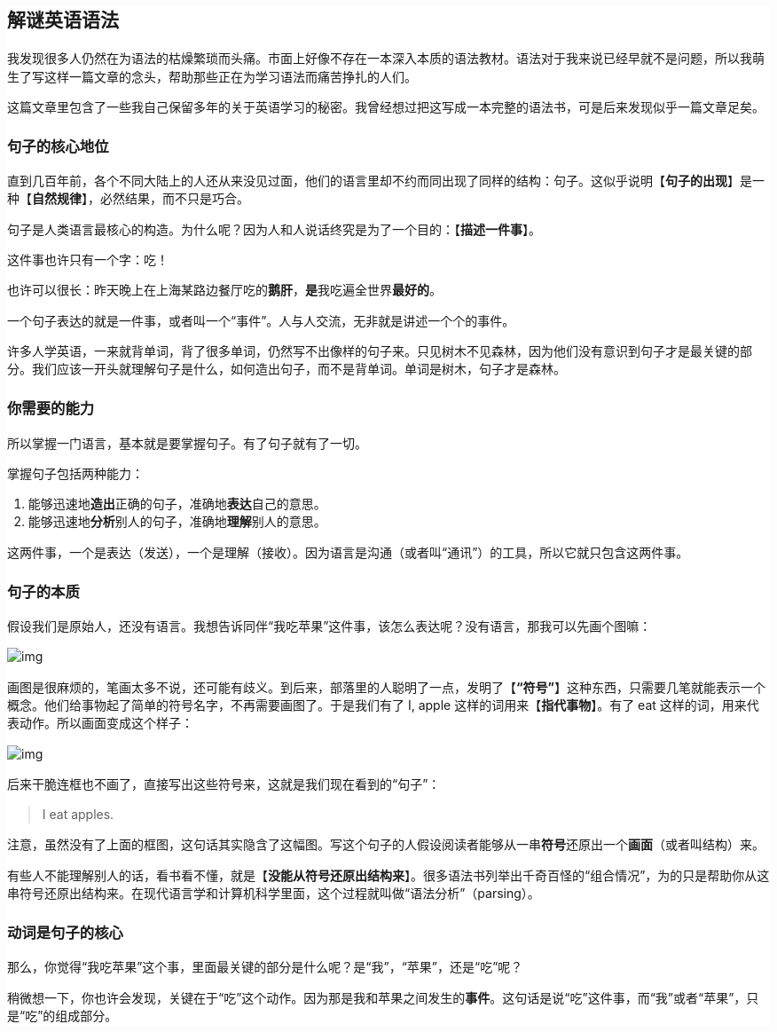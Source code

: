## 解谜英语语法

我发现很多人仍然在为语法的枯燥繁琐而头痛。市面上好像不存在一本深入本质的语法教材。语法对于我来说已经早就不是问题，所以我萌生了写这样一篇文章的念头，帮助那些正在为学习语法而痛苦挣扎的人们。

这篇文章里包含了一些我自己保留多年的关于英语学习的秘密。我曾经想过把这写成一本完整的语法书，可是后来发现似乎一篇文章足矣。

### 句子的核心地位

直到几百年前，各个不同大陆上的人还从来没见过面，他们的语言里却不约而同出现了同样的结构：句子。这似乎说明【**句子的出现**】是一种【**自然规律**】，必然结果，而不只是巧合。

句子是人类语言最核心的构造。为什么呢？因为人和人说话终究是为了一个目的：【**描述一件事**】。

这件事也许只有一个字：吃！

也许可以很长：昨天晚上在上海某路边餐厅吃的**鹅肝**，**是**我吃遍全世界**最好的**。

一个句子表达的就是一件事，或者叫一个“事件”。人与人交流，无非就是讲述一个个的事件。

许多人学英语，一来就背单词，背了很多单词，仍然写不出像样的句子来。只见树木不见森林，因为他们没有意识到句子才是最关键的部分。我们应该一开头就理解句子是什么，如何造出句子，而不是背单词。单词是树木，句子才是森林。

### 你需要的能力

所以掌握一门语言，基本就是要掌握句子。有了句子就有了一切。

掌握句子包括两种能力：

1. 能够迅速地**造出**正确的句子，准确地**表达**自己的意思。
2. 能够迅速地**分析**别人的句子，准确地**理解**别人的意思。

这两件事，一个是表达（发送），一个是理解（接收）。因为语言是沟通（或者叫“通讯”）的工具，所以它就只包含这两件事。

### 句子的本质

假设我们是原始人，还没有语言。我想告诉同伴“我吃苹果”这件事，该怎么表达呢？没有语言，那我可以先画个图嘛：

![img](http://www.yinwang.org/images/i-eat-apple.png)

画图是很麻烦的，笔画太多不说，还可能有歧义。到后来，部落里的人聪明了一点，发明了【**“符号”**】这种东西，只需要几笔就能表示一个概念。他们给事物起了简单的符号名字，不再需要画图了。于是我们有了 I, apple 这样的词用来【**指代事物**】。有了 eat 这样的词，用来代表动作。所以画面变成这个样子：

![img](http://www.yinwang.org/images/i-eat-apple-symbol.png)

后来干脆连框也不画了，直接写出这些符号来，这就是我们现在看到的“句子”：

> I eat apples.

注意，虽然没有了上面的框图，这句话其实隐含了这幅图。写这个句子的人假设阅读者能够从一串**符号**还原出一个**画面**（或者叫结构）来。

有些人不能理解别人的话，看书看不懂，就是【**没能从符号还原出结构来**】。很多语法书列举出千奇百怪的“组合情况”，为的只是帮助你从这串符号还原出结构来。在现代语言学和计算机科学里面，这个过程就叫做“语法分析”（parsing）。

### 动词是句子的核心

那么，你觉得“我吃苹果”这个事，里面最关键的部分是什么呢？是“我”，“苹果”，还是“吃”呢？

稍微想一下，你也许会发现，关键在于“吃”这个动作。因为那是我和苹果之间发生的**事件**。这句话是说“吃”这件事，而“我”或者“苹果”，只是“吃”的组成部分。
